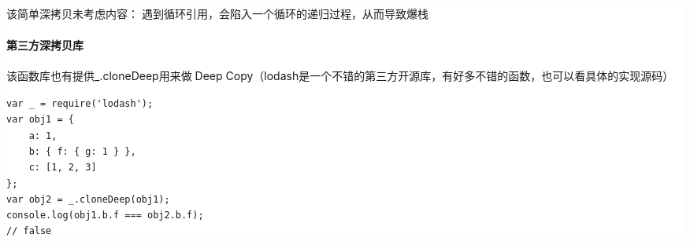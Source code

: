 该简单深拷贝未考虑内容： 遇到循环引用，会陷入一个循环的递归过程，从而导致爆栈

#### 第三方深拷贝库

该函数库也有提供_.cloneDeep用来做 Deep Copy（lodash是一个不错的第三方开源库，有好多不错的函数，也可以看具体的实现源码）

```
var _ = require('lodash');
var obj1 = {
    a: 1,
    b: { f: { g: 1 } },
    c: [1, 2, 3]
};
var obj2 = _.cloneDeep(obj1);
console.log(obj1.b.f === obj2.b.f);
// false
```




